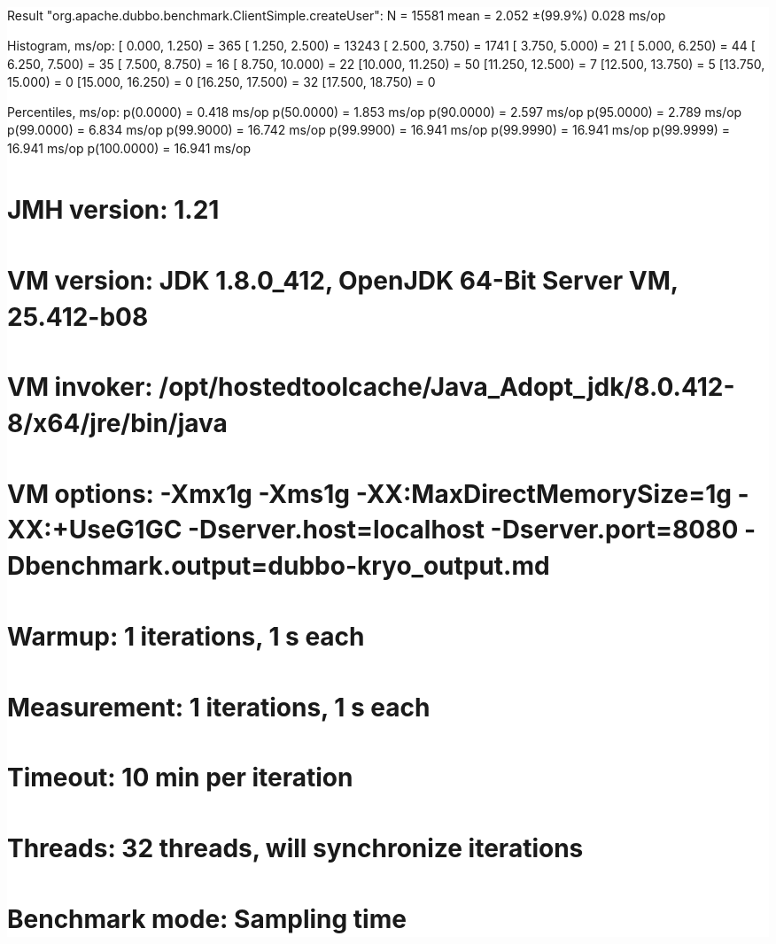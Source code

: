 

Result "org.apache.dubbo.benchmark.ClientSimple.createUser":
  N = 15581
  mean =      2.052 ±(99.9%) 0.028 ms/op

  Histogram, ms/op:
    [ 0.000,  1.250) = 365 
    [ 1.250,  2.500) = 13243 
    [ 2.500,  3.750) = 1741 
    [ 3.750,  5.000) = 21 
    [ 5.000,  6.250) = 44 
    [ 6.250,  7.500) = 35 
    [ 7.500,  8.750) = 16 
    [ 8.750, 10.000) = 22 
    [10.000, 11.250) = 50 
    [11.250, 12.500) = 7 
    [12.500, 13.750) = 5 
    [13.750, 15.000) = 0 
    [15.000, 16.250) = 0 
    [16.250, 17.500) = 32 
    [17.500, 18.750) = 0 

  Percentiles, ms/op:
      p(0.0000) =      0.418 ms/op
     p(50.0000) =      1.853 ms/op
     p(90.0000) =      2.597 ms/op
     p(95.0000) =      2.789 ms/op
     p(99.0000) =      6.834 ms/op
     p(99.9000) =     16.742 ms/op
     p(99.9900) =     16.941 ms/op
     p(99.9990) =     16.941 ms/op
     p(99.9999) =     16.941 ms/op
    p(100.0000) =     16.941 ms/op


# JMH version: 1.21
# VM version: JDK 1.8.0_412, OpenJDK 64-Bit Server VM, 25.412-b08
# VM invoker: /opt/hostedtoolcache/Java_Adopt_jdk/8.0.412-8/x64/jre/bin/java
# VM options: -Xmx1g -Xms1g -XX:MaxDirectMemorySize=1g -XX:+UseG1GC -Dserver.host=localhost -Dserver.port=8080 -Dbenchmark.output=dubbo-kryo_output.md
# Warmup: 1 iterations, 1 s each
# Measurement: 1 iterations, 1 s each
# Timeout: 10 min per iteration
# Threads: 32 threads, will synchronize iterations
# Benchmark mode: Sampling time